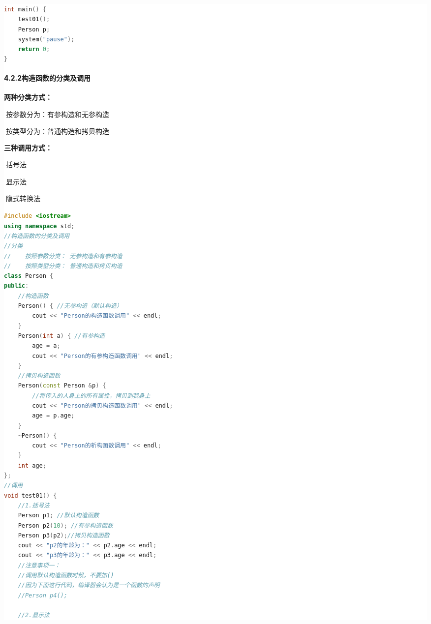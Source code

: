 ```c++
int main() {
	test01();
	Person p;
	system("pause");
	return 0;
}
```



#### 4.2.2构造函数的分类及调用

**两种分类方式：**

​		按参数分为：有参构造和无参构造

​		按类型分为：普通构造和拷贝构造

**三种调用方式：**

​		括号法

​		显示法

​		隐式转换法

```c++
#include <iostream>
using namespace std;
//构造函数的分类及调用
//分类
//    按照参数分类： 无参构造和有参构造
//    按照类型分类： 普通构造和拷贝构造
class Person {
public:
	//构造函数
	Person() { //无参构造（默认构造）
		cout << "Person的构造函数调用" << endl;
	}
	Person(int a) { //有参构造
		age = a;
		cout << "Person的有参构造函数调用" << endl;
	}
	//拷贝构造函数
	Person(const Person &p) {
		//将传入的人身上的所有属性，拷贝到我身上
		cout << "Person的拷贝构造函数调用" << endl;
		age = p.age;
	}
	~Person() {
		cout << "Person的析构函数调用" << endl;
	}
	int age;
};
//调用
void test01() {
	//1.括号法
	Person p1; //默认构造函数
	Person p2(10); //有参构造函数
	Person p3(p2);//拷贝构造函数
	cout << "p2的年龄为：" << p2.age << endl;
	cout << "p3的年龄为：" << p3.age << endl;
	//注意事项一：
	//调用默认构造函数时候，不要加()
	//因为下面这行代码，编译器会认为是一个函数的声明
	//Person p4();

	//2.显示法
```